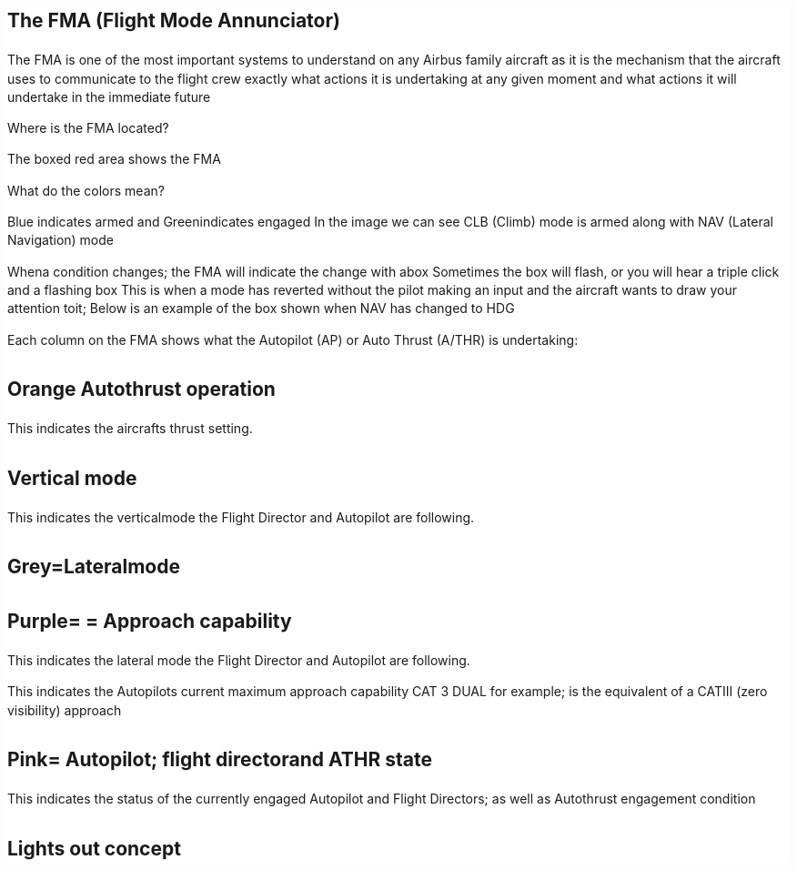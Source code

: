 ## The FMA (Flight Mode Annunciator)

The FMA is one of the most important systems to understand on any Airbus family aircraft as it is the mechanism that the aircraft uses to communicate to the flight crew exactly what actions it is undertaking at any given moment and what actions it will undertake in the immediate future

Where is the FMA located?

The boxed red area shows the FMA



What do the colors mean?

Blue indicates armed and Greenindicates engaged In the image we can see CLB (Climb) mode is armed along with NAV (Lateral Navigation) mode





Whena condition changes; the FMA will indicate the change with abox Sometimes the box will flash, or you will hear a triple click and a flashing box This is when a mode has reverted without the pilot making an input and the aircraft wants to draw your attention toit; Below is an example of the box shown when NAV has changed to HDG



Each column on the FMA shows what the Autopilot (AP) or Auto Thrust (A/THR) is undertaking:



## Orange Autothrust operation

This indicates the aircrafts thrust setting.

## Vertical mode

This indicates the verticalmode the Flight Director and Autopilot are following.

## Grey=Lateralmode

## Purple= = Approach capability

This indicates the lateral mode the Flight Director and Autopilot are following.



This indicates the Autopilots current maximum approach capability  CAT 3 DUAL for example; is the equivalent of a CATIII (zero visibility) approach

## Pink= Autopilot; flight directorand ATHR state

This indicates the status of the currently engaged Autopilot and Flight Directors; as well as Autothrust engagement condition

## Lights out concept

